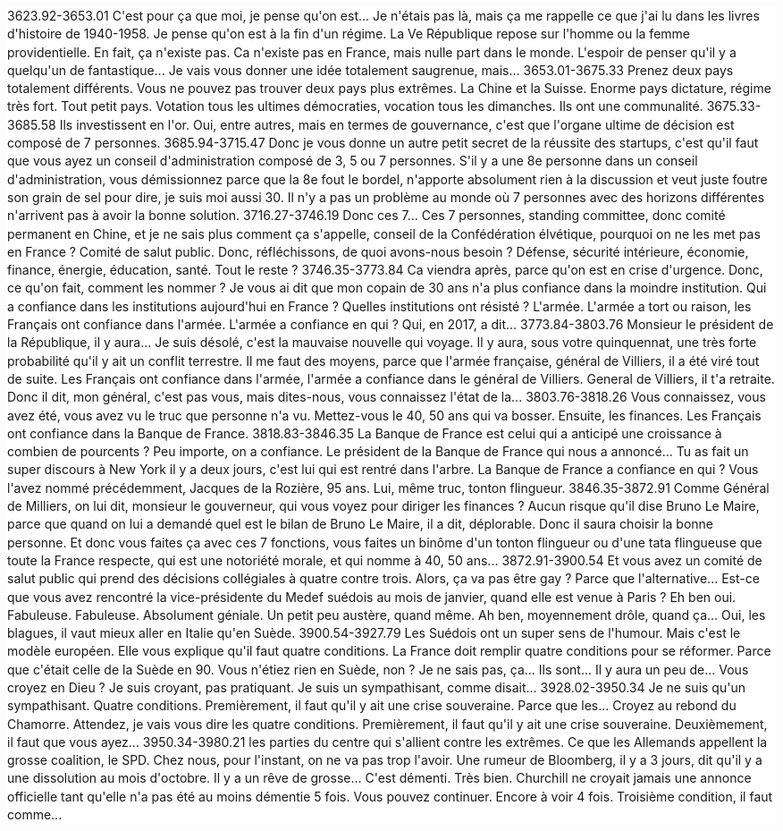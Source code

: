 3623.92-3653.01   C'est pour ça que moi, je pense qu'on est... Je n'étais pas là, mais ça me rappelle ce que j'ai lu dans les livres d'histoire de 1940-1958. Je pense qu'on est à la fin d'un régime. La Ve République repose sur l'homme ou la femme providentielle. En fait, ça n'existe pas. Ca n'existe pas en France, mais nulle part dans le monde. L'espoir de penser qu'il y a quelqu'un de fantastique... Je vais vous donner une idée totalement saugrenue, mais...
3653.01-3675.33   Prenez deux pays totalement différents. Vous ne pouvez pas trouver deux pays plus extrêmes. La Chine et la Suisse. Enorme pays dictature, régime très fort. Tout petit pays. Votation tous les ultimes démocraties, vocation tous les dimanches. Ils ont une communalité.
3675.33-3685.58   Ils investissent en l'or. Oui, entre autres, mais en termes de gouvernance, c'est que l'organe ultime de décision est composé de 7 personnes.
3685.94-3715.47   Donc je vous donne un autre petit secret de la réussite des startups, c'est qu'il faut que vous ayez un conseil d'administration composé de 3, 5 ou 7 personnes. S'il y a une 8e personne dans un conseil d'administration, vous démissionnez parce que la 8e fout le bordel, n'apporte absolument rien à la discussion et veut juste foutre son grain de sel pour dire, je suis moi aussi 30. Il n'y a pas un problème au monde où 7 personnes avec des horizons différentes n'arrivent pas à avoir la bonne solution.
3716.27-3746.19   Donc ces 7... Ces 7 personnes, standing committee, donc comité permanent en Chine, et je ne sais plus comment ça s'appelle, conseil de la Confédération élvétique, pourquoi on ne les met pas en France ? Comité de salut public. Donc, réfléchissons, de quoi avons-nous besoin ? Défense, sécurité intérieure, économie, finance, énergie, éducation, santé. Tout le reste ?
3746.35-3773.84   Ca viendra après, parce qu'on est en crise d'urgence. Donc, ce qu'on fait, comment les nommer ? Je vous ai dit que mon copain de 30 ans n'a plus confiance dans la moindre institution. Qui a confiance dans les institutions aujourd'hui en France ? Quelles institutions ont résisté ? L'armée. L'armée a tort ou raison, les Français ont confiance dans l'armée. L'armée a confiance en qui ? Qui, en 2017, a dit...
3773.84-3803.76   Monsieur le président de la République, il y aura... Je suis désolé, c'est la mauvaise nouvelle qui voyage. Il y aura, sous votre quinquennat, une très forte probabilité qu'il y ait un conflit terrestre. Il me faut des moyens, parce que l'armée française, général de Villiers, il a été viré tout de suite. Les Français ont confiance dans l'armée, l'armée a confiance dans le général de Villiers. General de Villiers, il t'a retraite. Donc il dit, mon général, c'est pas vous, mais dites-nous, vous connaissez l'état de la...
3803.76-3818.26   Vous connaissez, vous avez été, vous avez vu le truc que personne n'a vu. Mettez-vous le 40, 50 ans qui va bosser. Ensuite, les finances. Les Français ont confiance dans la Banque de France.
3818.83-3846.35   La Banque de France est celui qui a anticipé une croissance à combien de pourcents ? Peu importe, on a confiance. Le président de la Banque de France qui nous a annoncé... Tu as fait un super discours à New York il y a deux jours, c'est lui qui est rentré dans l'arbre. La Banque de France a confiance en qui ? Vous l'avez nommé précédemment, Jacques de la Rozière, 95 ans. Lui, même truc, tonton flingueur.
3846.35-3872.91   Comme Général de Milliers, on lui dit, monsieur le gouverneur, qui vous voyez pour diriger les finances ? Aucun risque qu'il dise Bruno Le Maire, parce que quand on lui a demandé quel est le bilan de Bruno Le Maire, il a dit, déplorable. Donc il saura choisir la bonne personne. Et donc vous faites ça avec ces 7 fonctions, vous faites un binôme d'un tonton flingueur ou d'une tata flingueuse que toute la France respecte, qui est une notoriété morale, et qui nomme à 40, 50 ans...
3872.91-3900.54   Et vous avez un comité de salut public qui prend des décisions collégiales à quatre contre trois. Alors, ça va pas être gay ? Parce que l'alternative... Est-ce que vous avez rencontré la vice-présidente du Medef suédois au mois de janvier, quand elle est venue à Paris ? Eh ben oui. Fabuleuse. Fabuleuse. Absolument géniale. Un petit peu austère, quand même. Ah ben, moyennement drôle, quand ça... Oui, les blagues, il vaut mieux aller en Italie qu'en Suède.
3900.54-3927.79   Les Suédois ont un super sens de l'humour. Mais c'est le modèle européen. Elle vous explique qu'il faut quatre conditions. La France doit remplir quatre conditions pour se réformer. Parce que c'était celle de la Suède en 90. Vous n'étiez rien en Suède, non ? Je ne sais pas, ça... Ils sont... Il y aura un peu de... Vous croyez en Dieu ? Je suis croyant, pas pratiquant. Je suis un sympathisant, comme disait...
3928.02-3950.34   Je ne suis qu'un sympathisant. Quatre conditions. Premièrement, il faut qu'il y ait une crise souveraine. Parce que les... Croyez au rebond du Chamorre. Attendez, je vais vous dire les quatre conditions. Premièrement, il faut qu'il y ait une crise souveraine. Deuxièmement, il faut que vous ayez...
3950.34-3980.21   les parties du centre qui s'allient contre les extrêmes. Ce que les Allemands appellent la grosse coalition, le SPD. Chez nous, pour l'instant, on ne va pas trop l'avoir. Une rumeur de Bloomberg, il y a 3 jours, dit qu'il y a une dissolution au mois d'octobre. Il y a un rêve de grosse... C'est démenti. Très bien. Churchill ne croyait jamais une annonce officielle tant qu'elle n'a pas été au moins démentie 5 fois. Vous pouvez continuer. Encore à voir 4 fois. Troisième condition, il faut comme...